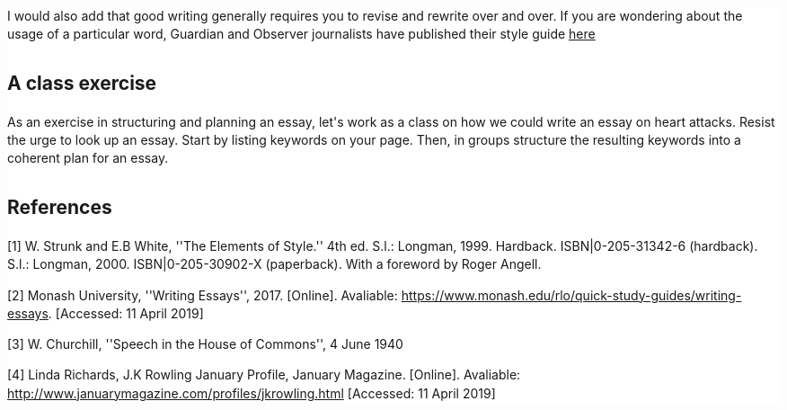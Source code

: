 I would also add that good writing generally requires you to revise and rewrite over and over. If you are wondering about the usage of a particular word, Guardian and Observer journalists have published their style guide [here](https://www.theguardian.com/guardian-observer-style-guide-a)

## A class exercise ##

As an exercise in structuring and planning an essay, let's work as a class on how we could write an essay on heart attacks. Resist the urge to look up an essay. Start by listing keywords on your page. Then, in groups structure the resulting keywords into a coherent plan for an essay.


## References 

[1] W. Strunk and E.B White, ''The Elements of Style.'' 4th ed. S.l.: Longman, 1999. Hardback. ISBN|0-205-31342-6 (hardback). S.l.: Longman, 2000. ISBN|0-205-30902-X (paperback). With a foreword by Roger Angell.

[2] Monash University, ''Writing Essays'', 2017. [Online]. Avaliable: https://www.monash.edu/rlo/quick-study-guides/writing-essays. [Accessed: 11 April 2019]

[3] W. Churchill, ''Speech in the House of Commons'', 4 June 1940

[4] Linda Richards, J.K Rowling January Profile, January Magazine. [Online]. Avaliable: http://www.januarymagazine.com/profiles/jkrowling.html [Accessed: 11 April 2019]


